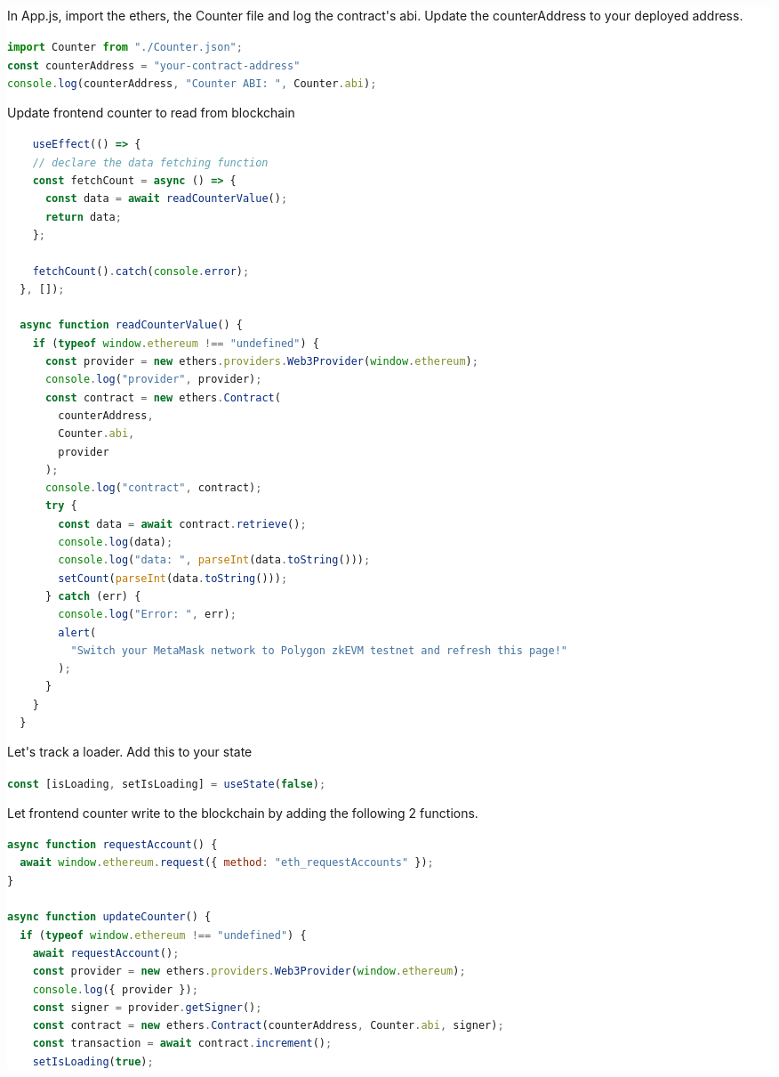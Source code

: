 In App.js, import the ethers, the Counter file and log the contract's abi. Update the counterAddress to your deployed address.
```js
import Counter from "./Counter.json";
const counterAddress = "your-contract-address"
console.log(counterAddress, "Counter ABI: ", Counter.abi);
```

Update frontend counter to read from blockchain

```js
    useEffect(() => {
    // declare the data fetching function
    const fetchCount = async () => {
      const data = await readCounterValue();
      return data;
    };

    fetchCount().catch(console.error);
  }, []);

  async function readCounterValue() {
    if (typeof window.ethereum !== "undefined") {
      const provider = new ethers.providers.Web3Provider(window.ethereum);
      console.log("provider", provider);
      const contract = new ethers.Contract(
        counterAddress,
        Counter.abi,
        provider
      );
      console.log("contract", contract);
      try {
        const data = await contract.retrieve();
        console.log(data);
        console.log("data: ", parseInt(data.toString()));
        setCount(parseInt(data.toString()));
      } catch (err) {
        console.log("Error: ", err);
        alert(
          "Switch your MetaMask network to Polygon zkEVM testnet and refresh this page!"
        );
      }
    }
  }
```

Let's track a loader. Add this to your state

```js
const [isLoading, setIsLoading] = useState(false);
```

Let frontend counter write to the blockchain by adding the following 2 functions.

```js
async function requestAccount() {
  await window.ethereum.request({ method: "eth_requestAccounts" });
}

async function updateCounter() {
  if (typeof window.ethereum !== "undefined") {
    await requestAccount();
    const provider = new ethers.providers.Web3Provider(window.ethereum);
    console.log({ provider });
    const signer = provider.getSigner();
    const contract = new ethers.Contract(counterAddress, Counter.abi, signer);
    const transaction = await contract.increment();
    setIsLoading(true);
```
